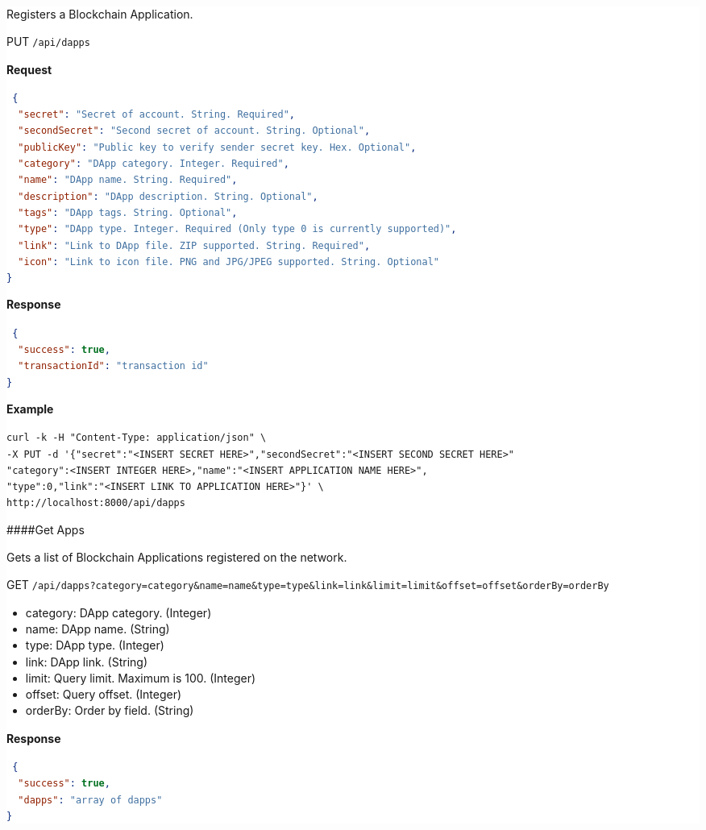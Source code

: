 Registers a Blockchain Application.

PUT `/api/dapps`

**Request**
```json
 {
  "secret": "Secret of account. String. Required",
  "secondSecret": "Second secret of account. String. Optional",
  "publicKey": "Public key to verify sender secret key. Hex. Optional",
  "category": "DApp category. Integer. Required",
  "name": "DApp name. String. Required",
  "description": "DApp description. String. Optional",
  "tags": "DApp tags. String. Optional",
  "type": "DApp type. Integer. Required (Only type 0 is currently supported)",
  "link": "Link to DApp file. ZIP supported. String. Required",
  "icon": "Link to icon file. PNG and JPG/JPEG supported. String. Optional"
}
```

**Response**
```json
 {
  "success": true,
  "transactionId": "transaction id"
}
```

**Example**
```shell
curl -k -H "Content-Type: application/json" \
-X PUT -d '{"secret":"<INSERT SECRET HERE>","secondSecret":"<INSERT SECOND SECRET HERE>"
"category":<INSERT INTEGER HERE>,"name":"<INSERT APPLICATION NAME HERE>",
"type":0,"link":"<INSERT LINK TO APPLICATION HERE>"}' \
http://localhost:8000/api/dapps
```

####Get Apps

Gets a list of Blockchain Applications registered on the network.

GET `/api/dapps?category=category&name=name&type=type&link=link&limit=limit&offset=offset&orderBy=orderBy`

- category: DApp category. (Integer)
- name: DApp name. (String)
- type: DApp type. (Integer)
- link: DApp link. (String)
- limit: Query limit. Maximum is 100. (Integer)
- offset: Query offset. (Integer)
- orderBy: Order by field. (String)

**Response**
```json
 {
  "success": true,
  "dapps": "array of dapps"
}
```
